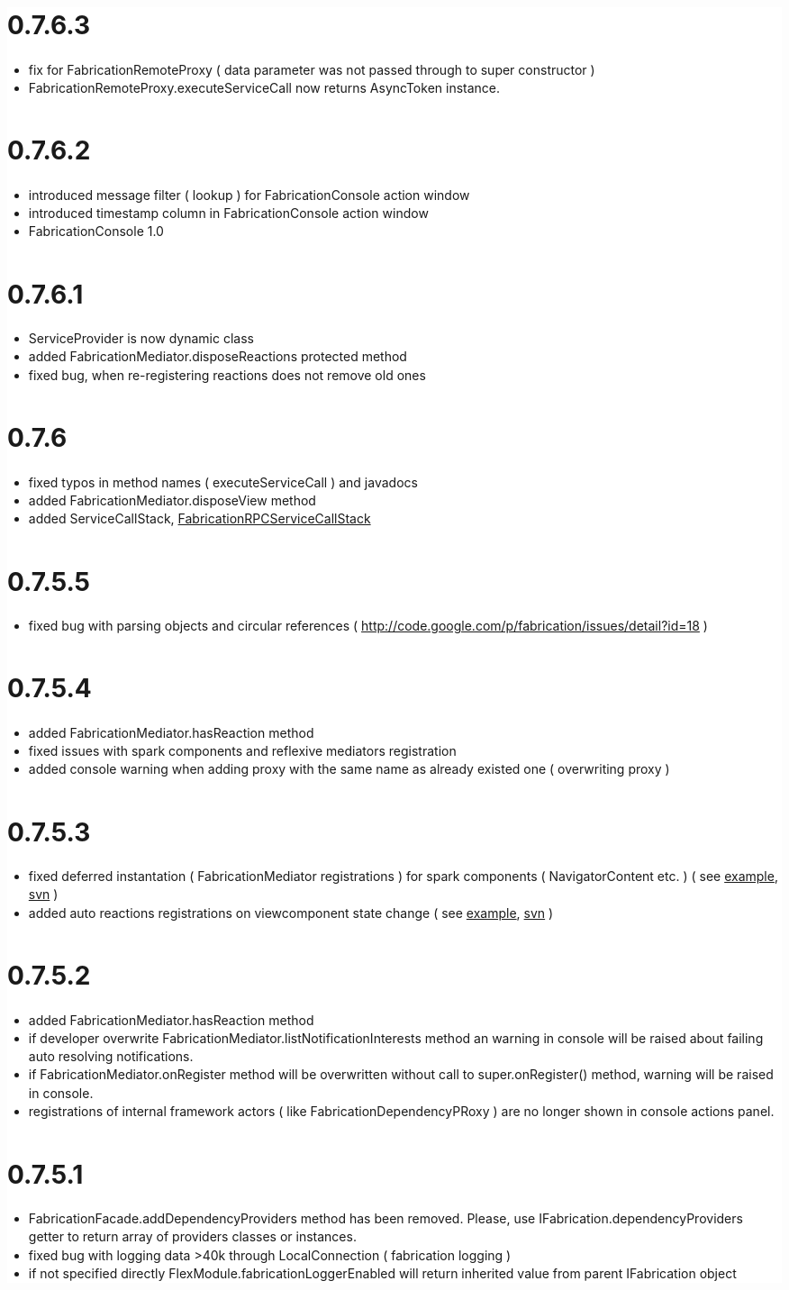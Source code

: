 # 0.7.6.3 #
  * fix for FabricationRemoteProxy ( data parameter was not passed through to super constructor )
  * FabricationRemoteProxy.executeServiceCall now returns AsyncToken instance.

# 0.7.6.2 #
  * introduced message filter ( lookup ) for FabricationConsole action window
  * introduced timestamp column in FabricationConsole action window
  * FabricationConsole 1.0

# 0.7.6.1 #
  * ServiceProvider is now dynamic class
  * added FabricationMediator.disposeReactions protected method
  * fixed bug, when re-registering reactions does not remove old ones

# 0.7.6 #
  * fixed typos in method names ( executeServiceCall ) and javadocs
  * added FabricationMediator.disposeView method
  * added ServiceCallStack, [FabricationRPCServiceCallStack](http://code.google.com/p/fabrication/wiki/FabricationRPCServiceCallStack)

# 0.7.5.5 #
  * fixed bug with parsing objects and circular references ( http://code.google.com/p/fabrication/issues/detail?id=18 )
# 0.7.5.4 #
  * added FabricationMediator.hasReaction method
  * fixed issues with spark components and reflexive mediators registration
  * added console warning when adding proxy with the same name as already existed one ( overwriting proxy )

# 0.7.5.3 #
  * fixed deferred instantation ( FabricationMediator registrations ) for spark components ( NavigatorContent etc. ) ( see [example](http://fabrication.googlecode.com/svn/examples/resolve_tab_navigator_spark/bin/index.html), [svn](http://code.google.com/p/fabrication/source/browse/#svn/examples/resolve_tab_navigator_spark) )
  * added auto reactions registrations on viewcomponent state change ( see [example](http://fabrication.googlecode.com/svn/examples/state_change_reactions/bin/index.html), [svn](http://code.google.com/p/fabrication/source/browse/#svn/examples/state_change_reactions) )

# 0.7.5.2 #
  * added FabricationMediator.hasReaction method
  * if developer overwrite FabricationMediator.listNotificationInterests method an warning in console will be raised about failing auto resolving notifications.
  * if FabricationMediator.onRegister method will be overwritten without call to super.onRegister() method, warning will be raised in console.
  * registrations of internal framework actors ( like FabricationDependencyPRoxy ) are no longer shown in console actions panel.
# 0.7.5.1 #
  * FabricationFacade.addDependencyProviders method has been removed. Please, use IFabrication.dependencyProviders getter to return array of providers classes or instances.
  * fixed bug with logging data >40k through LocalConnection ( fabrication logging )
  * if not specified directly FlexModule.fabricationLoggerEnabled will return inherited value from parent IFabrication object